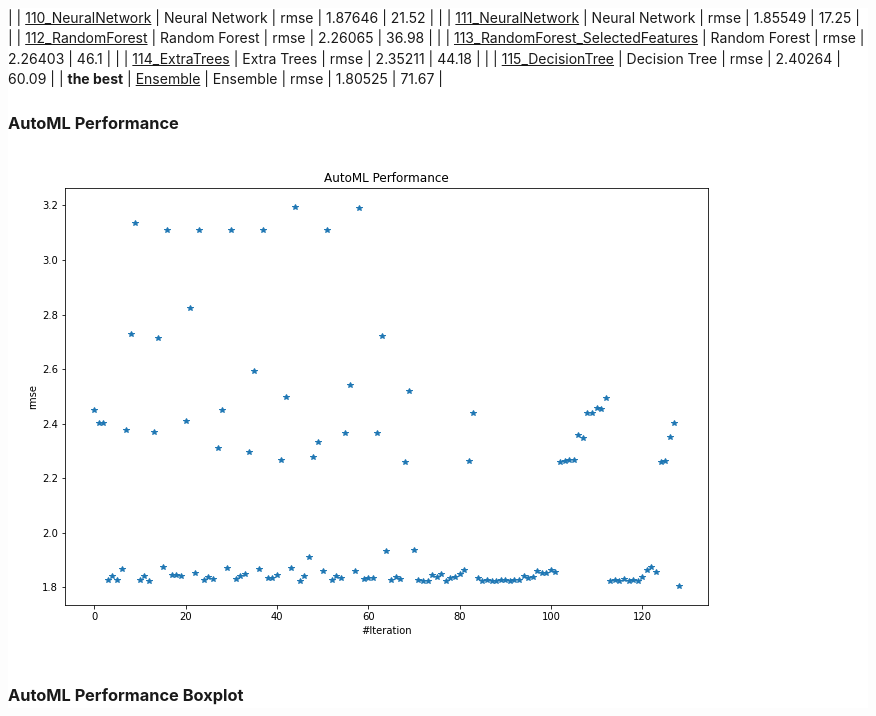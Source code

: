 |              | [110_NeuralNetwork](110_NeuralNetwork/README.md)                                                     | Neural Network    | rmse          |        1.87646 |        21.52 |
|              | [111_NeuralNetwork](111_NeuralNetwork/README.md)                                                     | Neural Network    | rmse          |        1.85549 |        17.25 |
|              | [112_RandomForest](112_RandomForest/README.md)                                                       | Random Forest     | rmse          |        2.26065 |        36.98 |
|              | [113_RandomForest_SelectedFeatures](113_RandomForest_SelectedFeatures/README.md)                     | Random Forest     | rmse          |        2.26403 |        46.1  |
|              | [114_ExtraTrees](114_ExtraTrees/README.md)                                                           | Extra Trees       | rmse          |        2.35211 |        44.18 |
|              | [115_DecisionTree](115_DecisionTree/README.md)                                                       | Decision Tree     | rmse          |        2.40264 |        60.09 |
| **the best** | [Ensemble](Ensemble/README.md)                                                                       | Ensemble          | rmse          |        1.80525 |        71.67 |

### AutoML Performance
![AutoML Performance](ldb_performance.png)

### AutoML Performance Boxplot